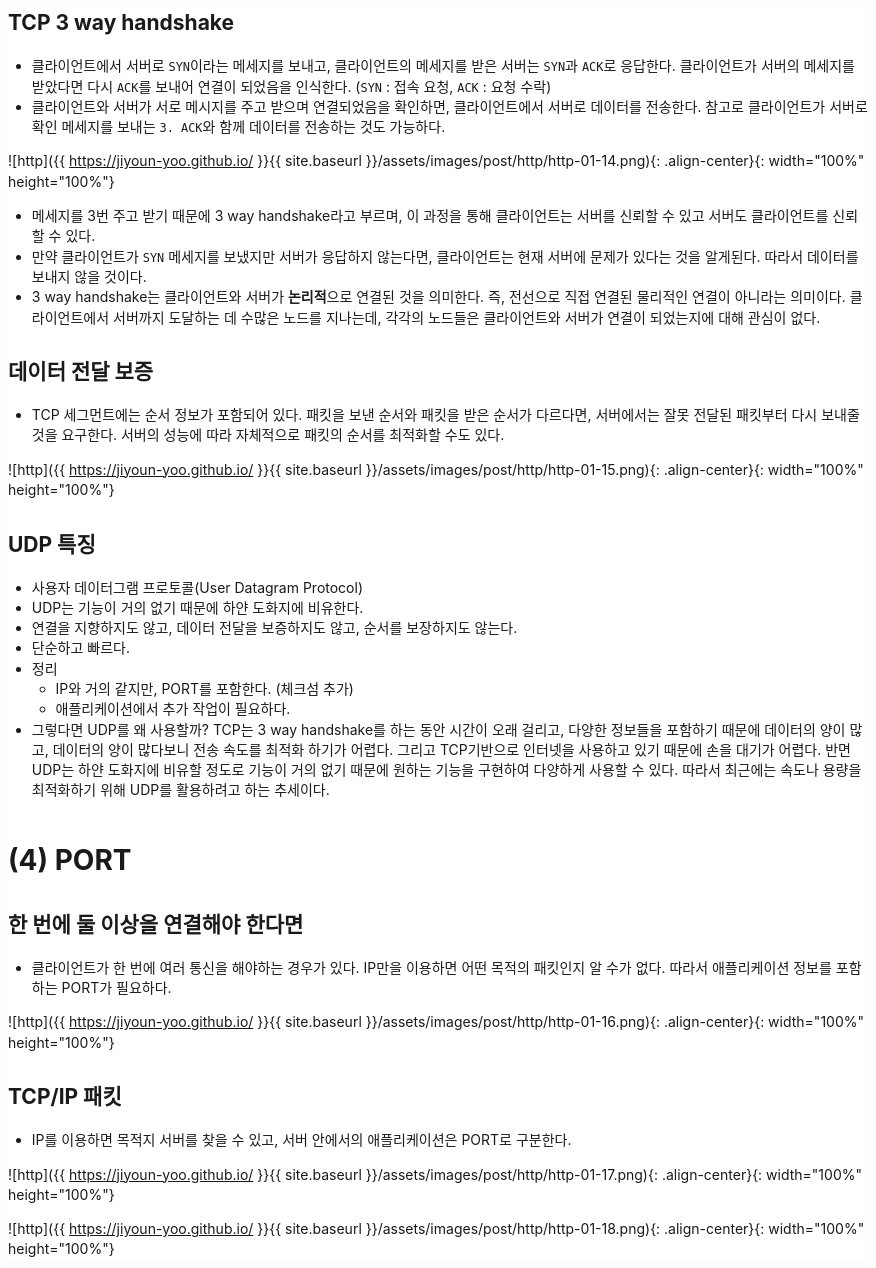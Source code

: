 ## TCP 3 way handshake

- 클라이언트에서 서버로 `SYN`이라는 메세지를 보내고, 클라이언트의 메세지를 받은 서버는 `SYN`과 `ACK`로 응답한다. 클라이언트가 서버의 메세지를 받았다면 다시 `ACK`를 보내어 연결이 되었음을 인식한다. (`SYN` : 접속 요청, `ACK` : 요청 수락)
- 클라이언트와 서버가 서로 메시지를 주고 받으며 연결되었음을 확인하면, 클라이언트에서 서버로 데이터를 전송한다. 참고로 클라이언트가 서버로 확인 메세지를 보내는 `3. ACK`와 함께 데이터를 전송하는 것도 가능하다.

![http]({{ https://jiyoun-yoo.github.io/ }}{{ site.baseurl }}/assets/images/post/http/http-01-14.png){: .align-center}{: width="100%" height="100%"}

- 메세지를 3번 주고 받기 때문에 3 way handshake라고 부르며, 이 과정을 통해 클라이언트는 서버를 신뢰할 수 있고 서버도 클라이언트를 신뢰할 수 있다.
- 만약 클라이언트가 `SYN` 메세지를 보냈지만 서버가 응답하지 않는다면, 클라이언트는 현재 서버에 문제가 있다는 것을 알게된다. 따라서  데이터를 보내지 않을 것이다.
- 3 way handshake는 클라이언트와 서버가 **논리적**으로 연결된 것을 의미한다. 즉, 전선으로 직접 연결된 물리적인 연결이 아니라는 의미이다. 클라이언트에서 서버까지 도달하는 데 수많은 노드를 지나는데, 각각의 노드들은 클라이언트와 서버가 연결이 되었는지에 대해 관심이 없다.

## 데이터 전달 보증

- TCP 세그먼트에는 순서 정보가 포함되어 있다. 패킷을 보낸 순서와 패킷을 받은 순서가 다르다면, 서버에서는 잘못 전달된 패킷부터 다시 보내줄 것을 요구한다. 서버의 성능에 따라 자체적으로 패킷의 순서를 최적화할 수도 있다.

![http]({{ https://jiyoun-yoo.github.io/ }}{{ site.baseurl }}/assets/images/post/http/http-01-15.png){: .align-center}{: width="100%" height="100%"}

## UDP 특징

- 사용자 데이터그램 프로토콜(User Datagram Protocol)
- UDP는 기능이 거의 없기 때문에 하얀 도화지에 비유한다.
- 연결을 지향하지도 않고, 데이터 전달을 보증하지도 않고, 순서를 보장하지도 않는다.
- 단순하고 빠르다.
- 정리
    - IP와 거의 같지만, PORT를 포함한다. (체크섬 추가)
    - 애플리케이션에서 추가 작업이 필요하다.
- 그렇다면 UDP를 왜 사용할까? TCP는 3 way handshake를 하는 동안 시간이 오래 걸리고, 다양한 정보들을 포함하기 때문에 데이터의 양이 많고, 데이터의 양이 많다보니 전송 속도를 최적화 하기가 어렵다.   그리고 TCP기반으로 인터넷을 사용하고 있기 때문에 손을 대기가 어렵다. 반면 UDP는 하얀 도화지에 비유할 정도로 기능이 거의 없기 때문에 원하는 기능을 구현하여 다양하게 사용할 수 있다. 따라서 최근에는 속도나 용량을 최적화하기 위해 UDP를 활용하려고 하는 추세이다.

# (4) PORT

## 한 번에 둘 이상을 연결해야 한다면

- 클라이언트가 한 번에 여러 통신을 해야하는 경우가 있다. IP만을 이용하면 어떤 목적의 패킷인지 알 수가 없다. 따라서 애플리케이션 정보를 포함하는 PORT가 필요하다.

![http]({{ https://jiyoun-yoo.github.io/ }}{{ site.baseurl }}/assets/images/post/http/http-01-16.png){: .align-center}{: width="100%" height="100%"}

## TCP/IP 패킷

- IP를 이용하면 목적지 서버를 찾을 수 있고, 서버 안에서의 애플리케이션은 PORT로 구분한다.

![http]({{ https://jiyoun-yoo.github.io/ }}{{ site.baseurl }}/assets/images/post/http/http-01-17.png){: .align-center}{: width="100%" height="100%"}

![http]({{ https://jiyoun-yoo.github.io/ }}{{ site.baseurl }}/assets/images/post/http/http-01-18.png){: .align-center}{: width="100%" height="100%"}
